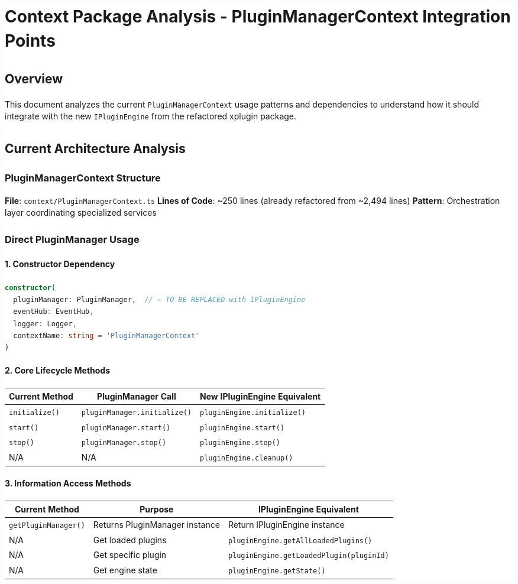 # Context Package Analysis - PluginManagerContext Integration Points

## Overview

This document analyzes the current `PluginManagerContext` usage patterns and dependencies to understand how it should integrate with the new `IPluginEngine` from the refactored xplugin package.

## Current Architecture Analysis

### PluginManagerContext Structure

**File**: `context/PluginManagerContext.ts`
**Lines of Code**: ~250 lines (already refactored from ~2,494 lines)
**Pattern**: Orchestration layer coordinating specialized services

### Direct PluginManager Usage

#### 1. Constructor Dependency
```typescript
constructor(
  pluginManager: PluginManager,  // ← TO BE REPLACED with IPluginEngine
  eventHub: EventHub,
  logger: Logger,
  contextName: string = 'PluginManagerContext'
)
```

#### 2. Core Lifecycle Methods
| Current Method | PluginManager Call | New IPluginEngine Equivalent |
|---|---|---|
| `initialize()` | `pluginManager.initialize()` | `pluginEngine.initialize()` |
| `start()` | `pluginManager.start()` | `pluginEngine.start()` |
| `stop()` | `pluginManager.stop()` | `pluginEngine.stop()` |
| N/A | N/A | `pluginEngine.cleanup()` |

#### 3. Information Access Methods
| Current Method | Purpose | IPluginEngine Equivalent |
|---|---|---|
| `getPluginManager()` | Returns PluginManager instance | Return IPluginEngine instance |
| N/A | Get loaded plugins | `pluginEngine.getAllLoadedPlugins()` |
| N/A | Get specific plugin | `pluginEngine.getLoadedPlugin(pluginId)` |
| N/A | Get engine state | `pluginEngine.getState()` |

